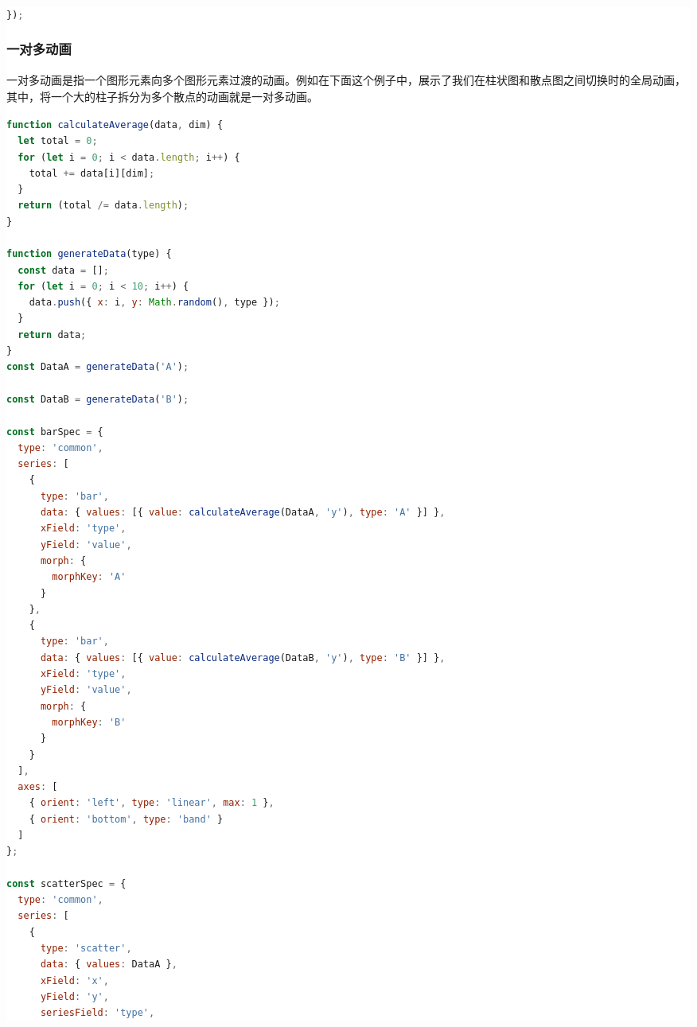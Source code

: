 ```javascript livedemo
});
```
### 一对多动画

一对多动画是指一个图形元素向多个图形元素过渡的动画。例如在下面这个例子中，展示了我们在柱状图和散点图之间切换时的全局动画，其中，将一个大的柱子拆分为多个散点的动画就是一对多动画。

```javascript livedemo
function calculateAverage(data, dim) {
  let total = 0;
  for (let i = 0; i < data.length; i++) {
    total += data[i][dim];
  }
  return (total /= data.length);
}

function generateData(type) {
  const data = [];
  for (let i = 0; i < 10; i++) {
    data.push({ x: i, y: Math.random(), type });
  }
  return data;
}
const DataA = generateData('A');

const DataB = generateData('B');

const barSpec = {
  type: 'common',
  series: [
    {
      type: 'bar',
      data: { values: [{ value: calculateAverage(DataA, 'y'), type: 'A' }] },
      xField: 'type',
      yField: 'value',
      morph: {
        morphKey: 'A'
      }
    },
    {
      type: 'bar',
      data: { values: [{ value: calculateAverage(DataB, 'y'), type: 'B' }] },
      xField: 'type',
      yField: 'value',
      morph: {
        morphKey: 'B'
      }
    }
  ],
  axes: [
    { orient: 'left', type: 'linear', max: 1 },
    { orient: 'bottom', type: 'band' }
  ]
};

const scatterSpec = {
  type: 'common',
  series: [
    {
      type: 'scatter',
      data: { values: DataA },
      xField: 'x',
      yField: 'y',
      seriesField: 'type',
```
